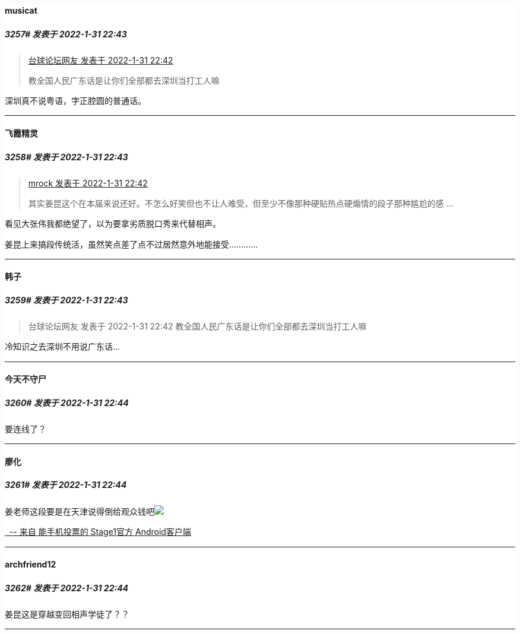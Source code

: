####  musicat  
##### 3257#       发表于 2022-1-31 22:43

<blockquote><a href="httphttps://bbs.saraba1st.com/2b/forum.php?mod=redirect&amp;goto=findpost&amp;pid=54503543&amp;ptid=2050091" target="_blank">台球论坛网友 发表于 2022-1-31 22:42</a>

教全国人民广东话是让你们全部都去深圳当打工人嘛</blockquote>
深圳真不说粤语，字正腔圆的普通话。

*****

####  飞霞精灵  
##### 3258#       发表于 2022-1-31 22:43

<blockquote><a href="httphttps://bbs.saraba1st.com/2b/forum.php?mod=redirect&amp;goto=findpost&amp;pid=54503535&amp;ptid=2050091" target="_blank">mrock 发表于 2022-1-31 22:42</a>

其实姜昆这个在本届来说还好。不怎么好笑但也不让人难受，但至少不像那种硬贴热点硬煽情的段子那种尴尬的感 ...</blockquote>
看见大张伟我都绝望了，以为要拿劣质脱口秀来代替相声。

姜昆上来搞段传统活，虽然笑点差了点不过居然意外地能接受…………

*****

####  韩子  
##### 3259#       发表于 2022-1-31 22:43

<blockquote>台球论坛网友 发表于 2022-1-31 22:42
教全国人民广东话是让你们全部都去深圳当打工人嘛</blockquote>
冷知识之去深圳不用说广东话…

*****

####  今天不守尸  
##### 3260#       发表于 2022-1-31 22:44

要连线了？

*****

####  廖化  
##### 3261#       发表于 2022-1-31 22:44

姜老师这段要是在天津说得倒给观众钱吧<img src="https://static.saraba1st.com/image/smiley/face2017/037.png" referrerpolicy="no-referrer">

[  -- 来自 能手机投票的 Stage1官方 Android客户端](https://www.coolapk.com/apk/140634)

*****

####  archfriend12  
##### 3262#       发表于 2022-1-31 22:44

姜昆这是穿越变回相声学徒了？？

*****
